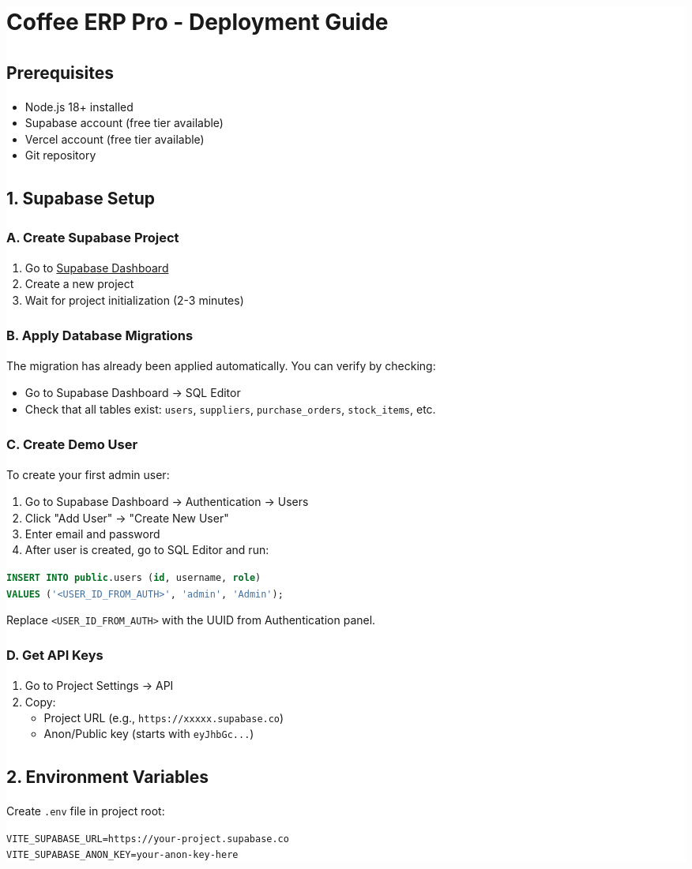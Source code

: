 # Coffee ERP Pro - Deployment Guide

## Prerequisites

- Node.js 18+ installed
- Supabase account (free tier available)
- Vercel account (free tier available)
- Git repository

## 1. Supabase Setup

### A. Create Supabase Project

1. Go to [Supabase Dashboard](https://app.supabase.com)
2. Create a new project
3. Wait for project initialization (2-3 minutes)

### B. Apply Database Migrations

The migration has already been applied automatically. You can verify by checking:
- Go to Supabase Dashboard → SQL Editor
- Check that all tables exist: `users`, `suppliers`, `purchase_orders`, `stock_items`, etc.

### C. Create Demo User

To create your first admin user:

1. Go to Supabase Dashboard → Authentication → Users
2. Click "Add User" → "Create New User"
3. Enter email and password
4. After user is created, go to SQL Editor and run:

```sql
INSERT INTO public.users (id, username, role)
VALUES ('<USER_ID_FROM_AUTH>', 'admin', 'Admin');
```

Replace `<USER_ID_FROM_AUTH>` with the UUID from Authentication panel.

### D. Get API Keys

1. Go to Project Settings → API
2. Copy:
   - Project URL (e.g., `https://xxxxx.supabase.co`)
   - Anon/Public key (starts with `eyJhbGc...`)

## 2. Environment Variables

Create `.env` file in project root:

```env
VITE_SUPABASE_URL=https://your-project.supabase.co
VITE_SUPABASE_ANON_KEY=your-anon-key-here
```
